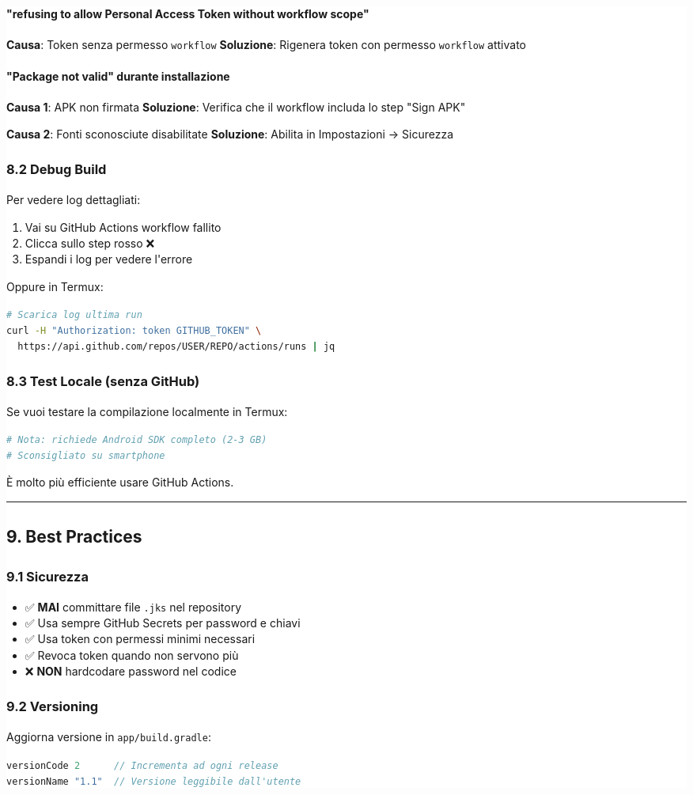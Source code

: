 #### "refusing to allow Personal Access Token without workflow scope"
**Causa**: Token senza permesso `workflow`
**Soluzione**: Rigenera token con permesso `workflow` attivato

#### "Package not valid" durante installazione
**Causa 1**: APK non firmata
**Soluzione**: Verifica che il workflow includa lo step "Sign APK"

**Causa 2**: Fonti sconosciute disabilitate
**Soluzione**: Abilita in Impostazioni → Sicurezza

### 8.2 Debug Build

Per vedere log dettagliati:

1. Vai su GitHub Actions workflow fallito
2. Clicca sullo step rosso ❌
3. Espandi i log per vedere l'errore

Oppure in Termux:
```bash
# Scarica log ultima run
curl -H "Authorization: token GITHUB_TOKEN" \
  https://api.github.com/repos/USER/REPO/actions/runs | jq
```

### 8.3 Test Locale (senza GitHub)

Se vuoi testare la compilazione localmente in Termux:

```bash
# Nota: richiede Android SDK completo (2-3 GB)
# Sconsigliato su smartphone
```

È molto più efficiente usare GitHub Actions.

---

## 9. Best Practices

### 9.1 Sicurezza

- ✅ **MAI** committare file `.jks` nel repository
- ✅ Usa sempre GitHub Secrets per password e chiavi
- ✅ Usa token con permessi minimi necessari
- ✅ Revoca token quando non servono più
- ❌ **NON** hardcodare password nel codice

### 9.2 Versioning

Aggiorna versione in `app/build.gradle`:
```gradle
versionCode 2      // Incrementa ad ogni release
versionName "1.1"  // Versione leggibile dall'utente
```
